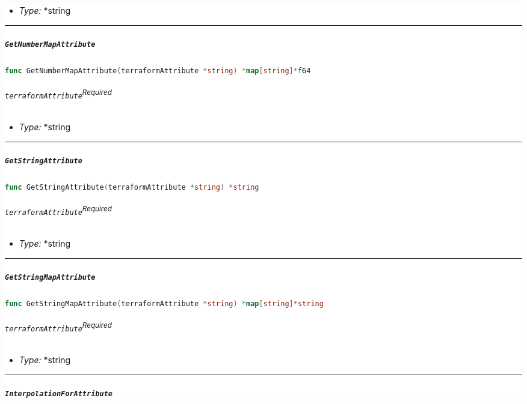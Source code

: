 - *Type:* *string

---

##### `GetNumberMapAttribute` <a name="GetNumberMapAttribute" id="@cdktf/provider-mongodbatlas.customDbRole.CustomDbRoleActionsResourcesOutputReference.getNumberMapAttribute"></a>

```go
func GetNumberMapAttribute(terraformAttribute *string) *map[string]*f64
```

###### `terraformAttribute`<sup>Required</sup> <a name="terraformAttribute" id="@cdktf/provider-mongodbatlas.customDbRole.CustomDbRoleActionsResourcesOutputReference.getNumberMapAttribute.parameter.terraformAttribute"></a>

- *Type:* *string

---

##### `GetStringAttribute` <a name="GetStringAttribute" id="@cdktf/provider-mongodbatlas.customDbRole.CustomDbRoleActionsResourcesOutputReference.getStringAttribute"></a>

```go
func GetStringAttribute(terraformAttribute *string) *string
```

###### `terraformAttribute`<sup>Required</sup> <a name="terraformAttribute" id="@cdktf/provider-mongodbatlas.customDbRole.CustomDbRoleActionsResourcesOutputReference.getStringAttribute.parameter.terraformAttribute"></a>

- *Type:* *string

---

##### `GetStringMapAttribute` <a name="GetStringMapAttribute" id="@cdktf/provider-mongodbatlas.customDbRole.CustomDbRoleActionsResourcesOutputReference.getStringMapAttribute"></a>

```go
func GetStringMapAttribute(terraformAttribute *string) *map[string]*string
```

###### `terraformAttribute`<sup>Required</sup> <a name="terraformAttribute" id="@cdktf/provider-mongodbatlas.customDbRole.CustomDbRoleActionsResourcesOutputReference.getStringMapAttribute.parameter.terraformAttribute"></a>

- *Type:* *string

---

##### `InterpolationForAttribute` <a name="InterpolationForAttribute" id="@cdktf/provider-mongodbatlas.customDbRole.CustomDbRoleActionsResourcesOutputReference.interpolationForAttribute"></a>
